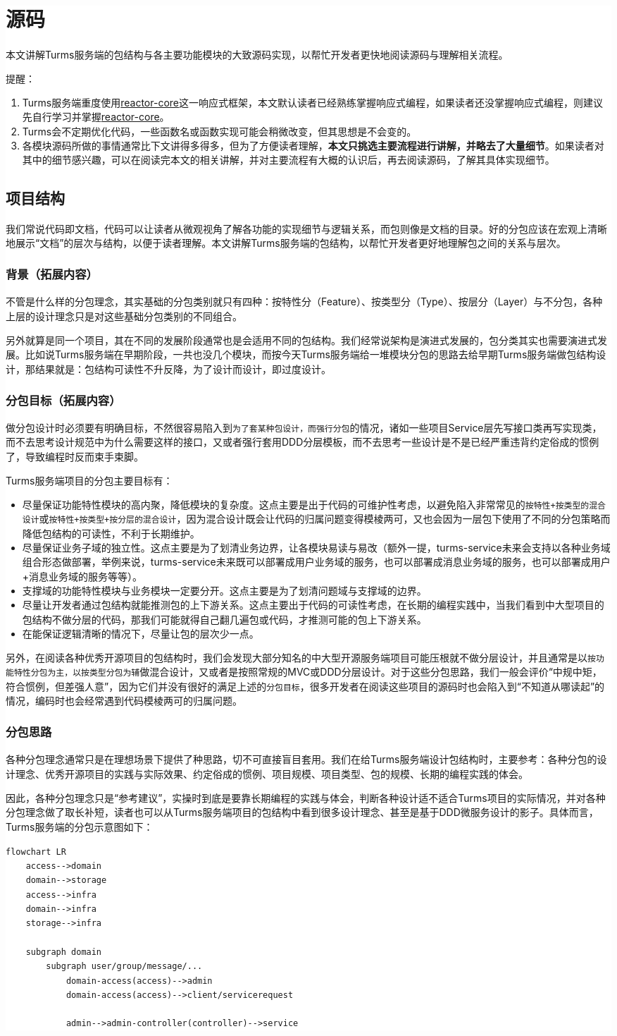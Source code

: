 # 源码

本文讲解Turms服务端的包结构与各主要功能模块的大致源码实现，以帮忙开发者更快地阅读源码与理解相关流程。

提醒：

1. Turms服务端重度使用[reactor-core](https://projectreactor.io/docs/core/release/reference)这一响应式框架，本文默认读者已经熟练掌握响应式编程，如果读者还没掌握响应式编程，则建议先自行学习并掌握[reactor-core](https://projectreactor.io/docs/core/release/reference)。
2. Turms会不定期优化代码，一些函数名或函数实现可能会稍微改变，但其思想是不会变的。
3. 各模块源码所做的事情通常比下文讲得多得多，但为了方便读者理解，**本文只挑选主要流程进行讲解，并略去了大量细节**。如果读者对其中的细节感兴趣，可以在阅读完本文的相关讲解，并对主要流程有大概的认识后，再去阅读源码，了解其具体实现细节。

## 项目结构

我们常说代码即文档，代码可以让读者从微观视角了解各功能的实现细节与逻辑关系，而包则像是文档的目录。好的分包应该在宏观上清晰地展示“文档”的层次与结构，以便于读者理解。本文讲解Turms服务端的包结构，以帮忙开发者更好地理解包之间的关系与层次。

### 背景（拓展内容）

不管是什么样的分包理念，其实基础的分包类别就只有四种：按特性分（Feature）、按类型分（Type）、按层分（Layer）与不分包，各种上层的设计理念只是对这些基础分包类别的不同组合。

另外就算是同一个项目，其在不同的发展阶段通常也是会适用不同的包结构。我们经常说架构是演进式发展的，包分类其实也需要演进式发展。比如说Turms服务端在早期阶段，一共也没几个模块，而按今天Turms服务端给一堆模块分包的思路去给早期Turms服务端做包结构设计，那结果就是：包结构可读性不升反降，为了设计而设计，即过度设计。

### 分包目标（拓展内容）

做分包设计时必须要有明确目标，不然很容易陷入到`为了套某种包设计，而强行分包`的情况，诸如一些项目Service层先写接口类再写实现类，而不去思考设计规范中为什么需要这样的接口，又或者强行套用DDD分层模板，而不去思考一些设计是不是已经严重违背约定俗成的惯例了，导致编程时反而束手束脚。

Turms服务端项目的分包主要目标有：

* 尽量保证功能特性模块的高内聚，降低模块的复杂度。这点主要是出于代码的可维护性考虑，以避免陷入非常常见的`按特性+按类型的混合设计`或`按特性+按类型+按分层的混合设计`，因为混合设计既会让代码的归属问题变得模棱两可，又也会因为一层包下使用了不同的分包策略而降低包结构的可读性，不利于长期维护。
* 尽量保证业务子域的独立性。这点主要是为了划清业务边界，让各模块易读与易改（额外一提，turms-service未来会支持以各种业务域组合形态做部署，举例来说，turms-service未来既可以部署成用户业务域的服务，也可以部署成消息业务域的服务，也可以部署成用户+消息业务域的服务等等）。
* 支撑域的功能特性模块与业务模块一定要分开。这点主要是为了划清问题域与支撑域的边界。
* 尽量让开发者通过包结构就能推测包的上下游关系。这点主要出于代码的可读性考虑，在长期的编程实践中，当我们看到中大型项目的包结构不做分层的代码，那我们可能就得自己翻几遍包或代码，才推测可能的包上下游关系。
* 在能保证逻辑清晰的情况下，尽量让包的层次少一点。

另外，在阅读各种优秀开源项目的包结构时，我们会发现大部分知名的中大型开源服务端项目可能压根就不做分层设计，并且通常是以`按功能特性分包为主，以按类型分包为辅`做混合设计，又或者是按照常规的MVC或DDD分层设计。对于这些分包思路，我们一般会评价“中规中矩，符合惯例，但差强人意”，因为它们并没有很好的满足上述的`分包目标`，很多开发者在阅读这些项目的源码时也会陷入到“不知道从哪读起”的情况，编码时也会经常遇到代码模棱两可的归属问题。

### 分包思路

各种分包理念通常只是在理想场景下提供了种思路，切不可直接盲目套用。我们在给Turms服务端设计包结构时，主要参考：各种分包的设计理念、优秀开源项目的实践与实际效果、约定俗成的惯例、项目规模、项目类型、包的规模、长期的编程实践的体会。

因此，各种分包理念只是“参考建议”，实操时到底是要靠长期编程的实践与体会，判断各种设计适不适合Turms项目的实际情况，并对各种分包理念做了取长补短，读者也可以从Turms服务端项目的包结构中看到很多设计理念、甚至是基于DDD微服务设计的影子。具体而言，Turms服务端的分包示意图如下：

```mermaid
flowchart LR
    access-->domain
    domain-->storage
    access-->infra
    domain-->infra
    storage-->infra
    
    subgraph domain
        subgraph user/group/message/...
            domain-access(access)-->admin
            domain-access(access)-->client/servicerequest
            
            admin-->admin-controller(controller)-->service
```